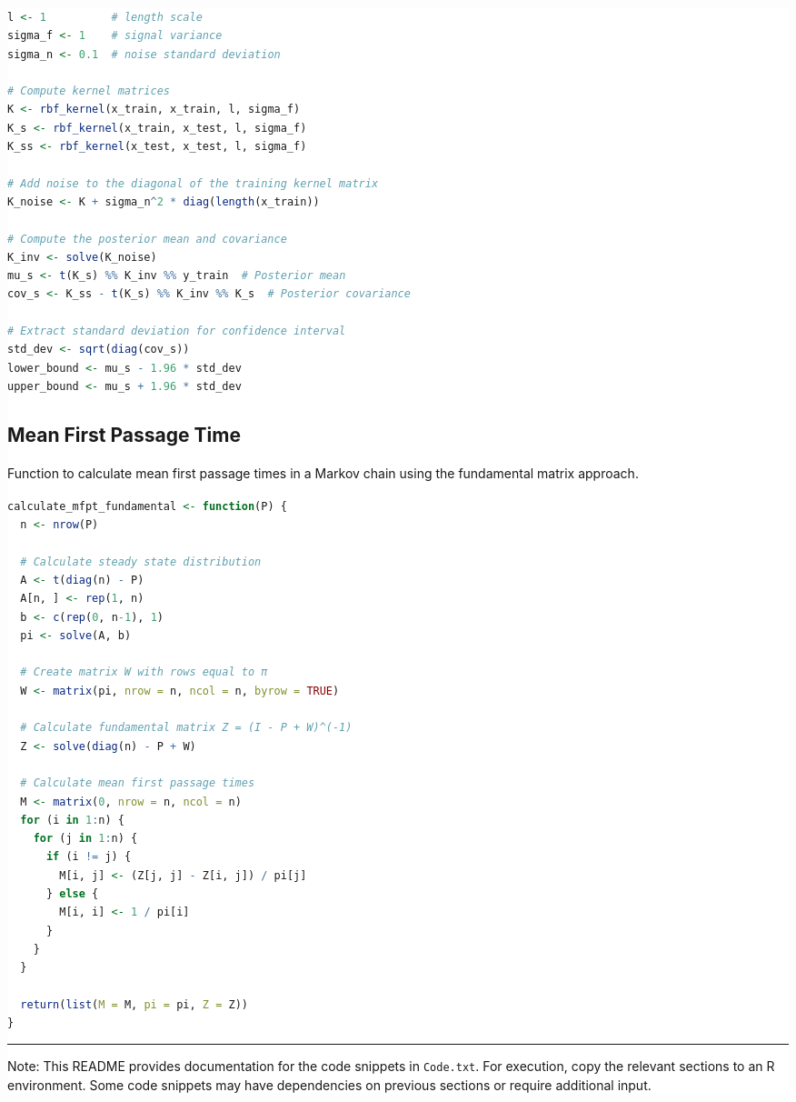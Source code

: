 ```r
l <- 1          # length scale
sigma_f <- 1    # signal variance
sigma_n <- 0.1  # noise standard deviation

# Compute kernel matrices
K <- rbf_kernel(x_train, x_train, l, sigma_f)
K_s <- rbf_kernel(x_train, x_test, l, sigma_f)
K_ss <- rbf_kernel(x_test, x_test, l, sigma_f)

# Add noise to the diagonal of the training kernel matrix
K_noise <- K + sigma_n^2 * diag(length(x_train))

# Compute the posterior mean and covariance
K_inv <- solve(K_noise)
mu_s <- t(K_s) %% K_inv %% y_train  # Posterior mean
cov_s <- K_ss - t(K_s) %% K_inv %% K_s  # Posterior covariance

# Extract standard deviation for confidence interval
std_dev <- sqrt(diag(cov_s))
lower_bound <- mu_s - 1.96 * std_dev
upper_bound <- mu_s + 1.96 * std_dev
```

## Mean First Passage Time

Function to calculate mean first passage times in a Markov chain using the fundamental matrix approach.

```r
calculate_mfpt_fundamental <- function(P) {
  n <- nrow(P)

  # Calculate steady state distribution
  A <- t(diag(n) - P)
  A[n, ] <- rep(1, n)
  b <- c(rep(0, n-1), 1)
  pi <- solve(A, b)

  # Create matrix W with rows equal to π
  W <- matrix(pi, nrow = n, ncol = n, byrow = TRUE)

  # Calculate fundamental matrix Z = (I - P + W)^(-1)
  Z <- solve(diag(n) - P + W)

  # Calculate mean first passage times
  M <- matrix(0, nrow = n, ncol = n)
  for (i in 1:n) {
    for (j in 1:n) {
      if (i != j) {
        M[i, j] <- (Z[j, j] - Z[i, j]) / pi[j]
      } else {
        M[i, i] <- 1 / pi[i]
      }
    }
  }

  return(list(M = M, pi = pi, Z = Z))
}
```

---

Note: This README provides documentation for the code snippets in `Code.txt`. For execution, copy the relevant sections to an R environment. Some code snippets may have dependencies on previous sections or require additional input.